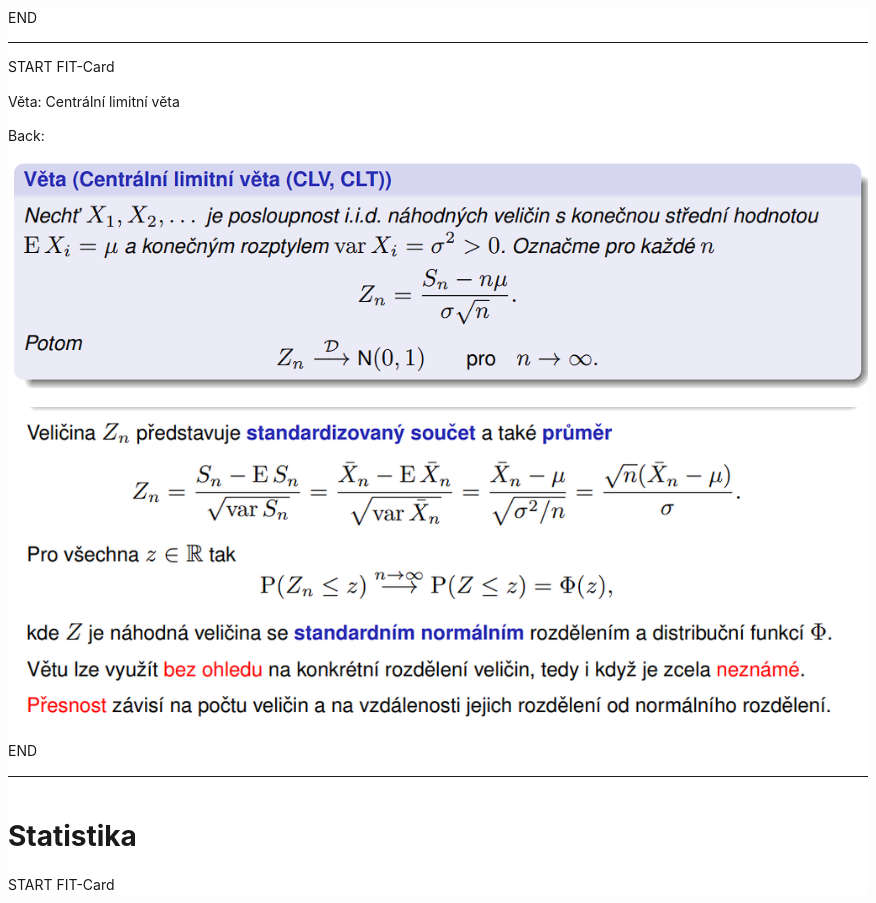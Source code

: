 
END

---


START
FIT-Card

Věta: Centrální limitní věta

Back:

![](../../Assets/Pasted%20image%2020250320104149.png)


![](../../Assets/Pasted%20image%2020250320104159.png)


END

---

# Statistika


START
FIT-Card
